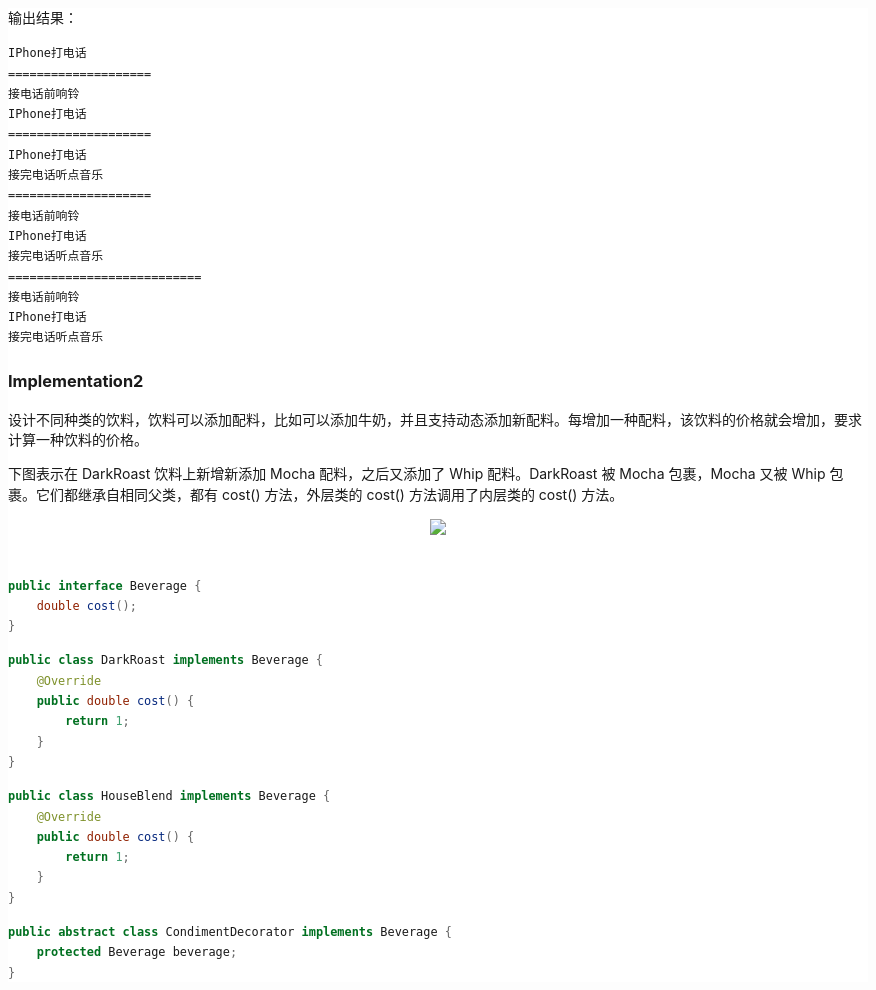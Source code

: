 
输出结果：
```html
IPhone打电话
====================
接电话前响铃
IPhone打电话
====================
IPhone打电话
接完电话听点音乐
====================
接电话前响铃
IPhone打电话
接完电话听点音乐
===========================
接电话前响铃
IPhone打电话
接完电话听点音乐
```
### Implementation2

设计不同种类的饮料，饮料可以添加配料，比如可以添加牛奶，并且支持动态添加新配料。每增加一种配料，该饮料的价格就会增加，要求计算一种饮料的价格。

下图表示在 DarkRoast 饮料上新增新添加 Mocha 配料，之后又添加了 Whip 配料。DarkRoast 被 Mocha 包裹，Mocha 又被 Whip 包裹。它们都继承自相同父类，都有 cost() 方法，外层类的 cost() 方法调用了内层类的 cost() 方法。

<div align="center"> <img src="https://gitee.com/duhouan/ImagePro/raw/master/java-notes/oo/c9cfd600-bc91-4f3a-9f99-b42f88a5bb24.jpg" width="600"/> </div><br>

```java
public interface Beverage {
    double cost();
}
```

```java
public class DarkRoast implements Beverage {
    @Override
    public double cost() {
        return 1;
    }
}
```

```java
public class HouseBlend implements Beverage {
    @Override
    public double cost() {
        return 1;
    }
}
```

```java
public abstract class CondimentDecorator implements Beverage {
    protected Beverage beverage;
}
```

